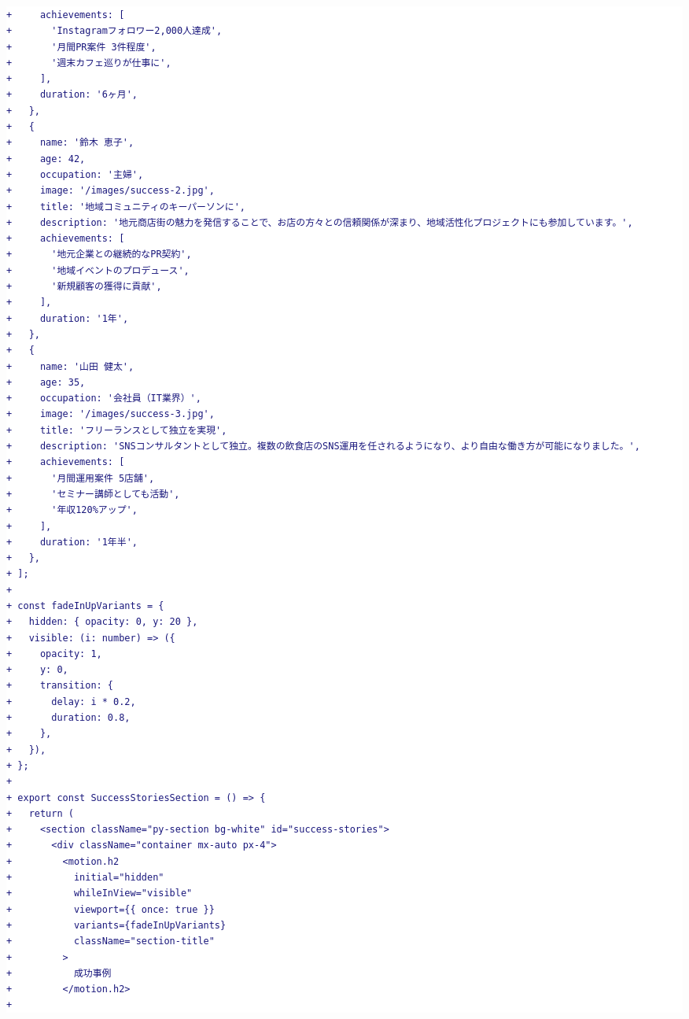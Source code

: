 ```diff
+     achievements: [
+       'Instagramフォロワー2,000人達成',
+       '月間PR案件 3件程度',
+       '週末カフェ巡りが仕事に',
+     ],
+     duration: '6ヶ月',
+   },
+   {
+     name: '鈴木 恵子',
+     age: 42,
+     occupation: '主婦',
+     image: '/images/success-2.jpg',
+     title: '地域コミュニティのキーパーソンに',
+     description: '地元商店街の魅力を発信することで、お店の方々との信頼関係が深まり、地域活性化プロジェクトにも参加しています。',
+     achievements: [
+       '地元企業との継続的なPR契約',
+       '地域イベントのプロデュース',
+       '新規顧客の獲得に貢献',
+     ],
+     duration: '1年',
+   },
+   {
+     name: '山田 健太',
+     age: 35,
+     occupation: '会社員（IT業界）',
+     image: '/images/success-3.jpg',
+     title: 'フリーランスとして独立を実現',
+     description: 'SNSコンサルタントとして独立。複数の飲食店のSNS運用を任されるようになり、より自由な働き方が可能になりました。',
+     achievements: [
+       '月間運用案件 5店舗',
+       'セミナー講師としても活動',
+       '年収120%アップ',
+     ],
+     duration: '1年半',
+   },
+ ];
+ 
+ const fadeInUpVariants = {
+   hidden: { opacity: 0, y: 20 },
+   visible: (i: number) => ({
+     opacity: 1,
+     y: 0,
+     transition: {
+       delay: i * 0.2,
+       duration: 0.8,
+     },
+   }),
+ };
+ 
+ export const SuccessStoriesSection = () => {
+   return (
+     <section className="py-section bg-white" id="success-stories">
+       <div className="container mx-auto px-4">
+         <motion.h2
+           initial="hidden"
+           whileInView="visible"
+           viewport={{ once: true }}
+           variants={fadeInUpVariants}
+           className="section-title"
+         >
+           成功事例
+         </motion.h2>
+ 
```